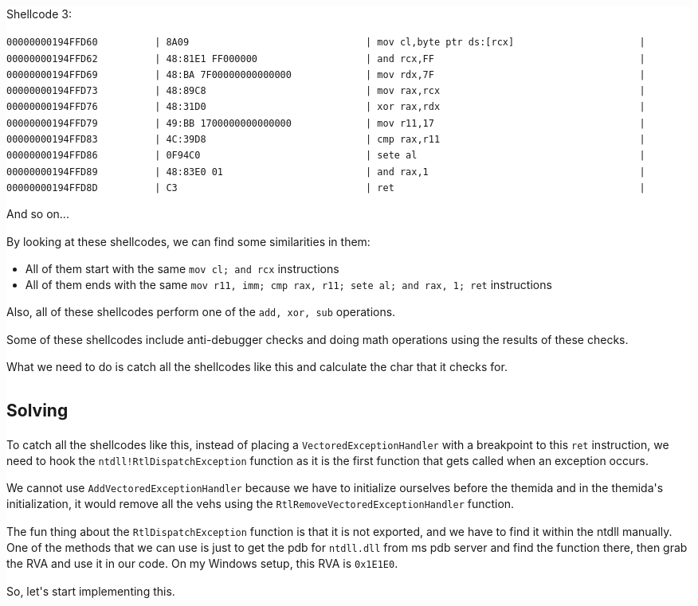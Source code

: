 Shellcode 3:
```x86asm
00000000194FFD60          | 8A09                               | mov cl,byte ptr ds:[rcx]                      |
00000000194FFD62          | 48:81E1 FF000000                   | and rcx,FF                                    |
00000000194FFD69          | 48:BA 7F00000000000000             | mov rdx,7F                                    |
00000000194FFD73          | 48:89C8                            | mov rax,rcx                                   |
00000000194FFD76          | 48:31D0                            | xor rax,rdx                                   |
00000000194FFD79          | 49:BB 1700000000000000             | mov r11,17                                    |
00000000194FFD83          | 4C:39D8                            | cmp rax,r11                                   |
00000000194FFD86          | 0F94C0                             | sete al                                       |
00000000194FFD89          | 48:83E0 01                         | and rax,1                                     |
00000000194FFD8D          | C3                                 | ret                                           |
```

And so on...

By looking at these shellcodes, we can find some similarities in them:
* All of them start with the same `mov cl; and rcx` instructions
* All of them ends with the same `mov r11, imm; cmp rax, r11; sete al; and rax, 1; ret` instructions

Also, all of these shellcodes perform one of the `add, xor, sub` operations.

Some of these shellcodes include anti-debugger checks and doing math operations using the results of these checks.

What we need to do is catch all the shellcodes like this and calculate the char that it checks for. 

## Solving

To catch all the shellcodes like this, instead of placing a `VectoredExceptionHandler` with a breakpoint to this `ret` instruction, we need to hook the `ntdll!RtlDispatchException` function as it is the first function that gets called when an exception occurs.

We cannot use `AddVectoredExceptionHandler` because we have to initialize ourselves before the themida and in the themida's initialization, it would remove all the vehs using the `RtlRemoveVectoredExceptionHandler` function.

The fun thing about the `RtlDispatchException` function is that it is not exported, and we have to find it within the ntdll manually. One of the methods that we can use is just to get the pdb for `ntdll.dll` from ms pdb server and find the function there, then grab the RVA and use it in our code. On my Windows setup, this RVA is `0x1E1E0`.

So, let's start implementing this.
